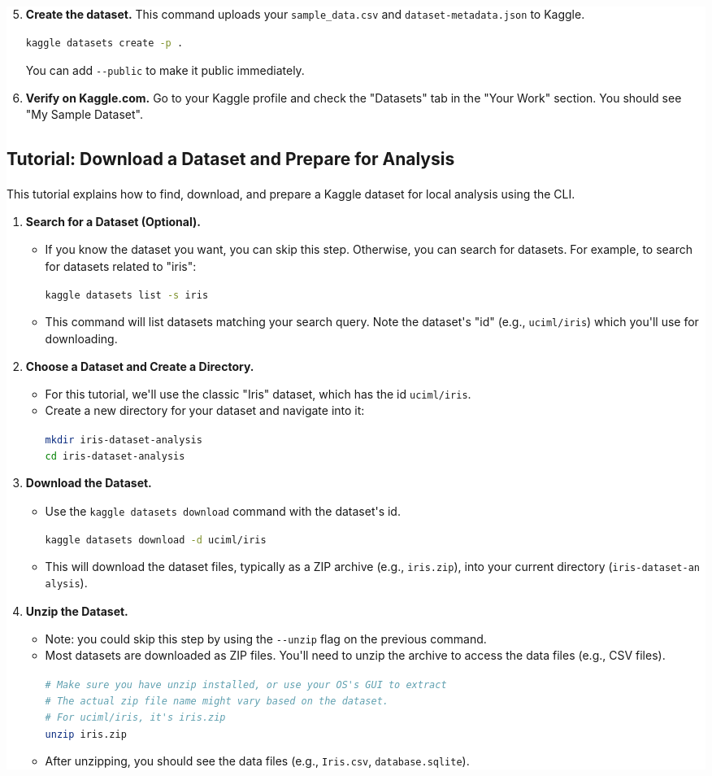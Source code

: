 5.  **Create the dataset.** This command uploads your `sample_data.csv` and `dataset-metadata.json` to Kaggle.

    ```bash
    kaggle datasets create -p .
    ```
    You can add `--public` to make it public immediately.

6.  **Verify on Kaggle.com.** Go to your Kaggle profile and check the "Datasets" tab in the "Your Work" section. You should see "My Sample Dataset".

## Tutorial: Download a Dataset and Prepare for Analysis

This tutorial explains how to find, download, and prepare a Kaggle dataset for local analysis using the CLI.

1.  **Search for a Dataset (Optional).**
    *   If you know the dataset you want, you can skip this step. Otherwise, you can search for datasets. For example, to search for datasets related to "iris":
        ```bash
        kaggle datasets list -s iris
        ```
    *   This command will list datasets matching your search query. Note the dataset's "id" (e.g., `uciml/iris`) which you'll use for downloading.

2.  **Choose a Dataset and Create a Directory.**
    *   For this tutorial, we'll use the classic "Iris" dataset, which has the id `uciml/iris`.
    *   Create a new directory for your dataset and navigate into it:
        ```bash
        mkdir iris-dataset-analysis
        cd iris-dataset-analysis
        ```

3.  **Download the Dataset.**
    *   Use the `kaggle datasets download` command with the dataset's id.
        ```bash
        kaggle datasets download -d uciml/iris
        ```
    *   This will download the dataset files, typically as a ZIP archive (e.g., `iris.zip`), into your current directory (`iris-dataset-analysis`).

4.  **Unzip the Dataset.**
    *   Note: you could skip this step by using the `--unzip` flag on the previous command.
    *   Most datasets are downloaded as ZIP files. You'll need to unzip the archive to access the data files (e.g., CSV files).
        ```bash
        # Make sure you have unzip installed, or use your OS's GUI to extract
        # The actual zip file name might vary based on the dataset.
        # For uciml/iris, it's iris.zip
        unzip iris.zip
        ```
    *   After unzipping, you should see the data files (e.g., `Iris.csv`, `database.sqlite`).
